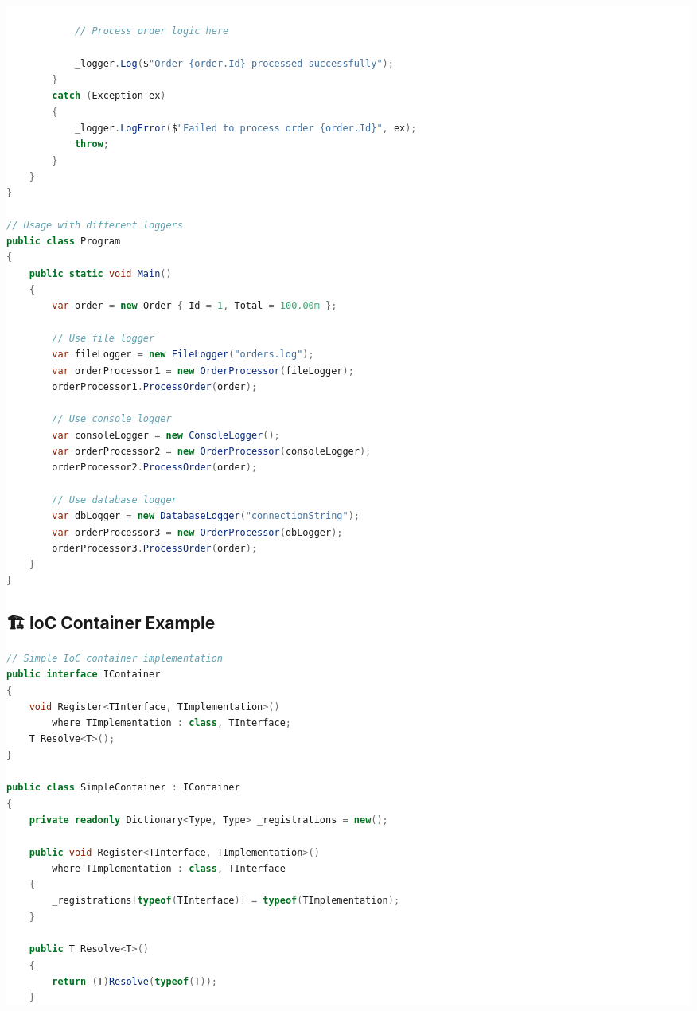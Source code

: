 ```csharp
            
            // Process order logic here
            
            _logger.Log($"Order {order.Id} processed successfully");
        }
        catch (Exception ex)
        {
            _logger.LogError($"Failed to process order {order.Id}", ex);
            throw;
        }
    }
}

// Usage with different loggers
public class Program
{
    public static void Main()
    {
        var order = new Order { Id = 1, Total = 100.00m };
        
        // Use file logger
        var fileLogger = new FileLogger("orders.log");
        var orderProcessor1 = new OrderProcessor(fileLogger);
        orderProcessor1.ProcessOrder(order);
        
        // Use console logger
        var consoleLogger = new ConsoleLogger();
        var orderProcessor2 = new OrderProcessor(consoleLogger);
        orderProcessor2.ProcessOrder(order);
        
        // Use database logger
        var dbLogger = new DatabaseLogger("connectionString");
        var orderProcessor3 = new OrderProcessor(dbLogger);
        orderProcessor3.ProcessOrder(order);
    }
}
```

## 🏗️ IoC Container Example

```csharp
// Simple IoC container implementation
public interface IContainer
{
    void Register<TInterface, TImplementation>() 
        where TImplementation : class, TInterface;
    T Resolve<T>();
}

public class SimpleContainer : IContainer
{
    private readonly Dictionary<Type, Type> _registrations = new();
    
    public void Register<TInterface, TImplementation>() 
        where TImplementation : class, TInterface
    {
        _registrations[typeof(TInterface)] = typeof(TImplementation);
    }
    
    public T Resolve<T>()
    {
        return (T)Resolve(typeof(T));
    }
```